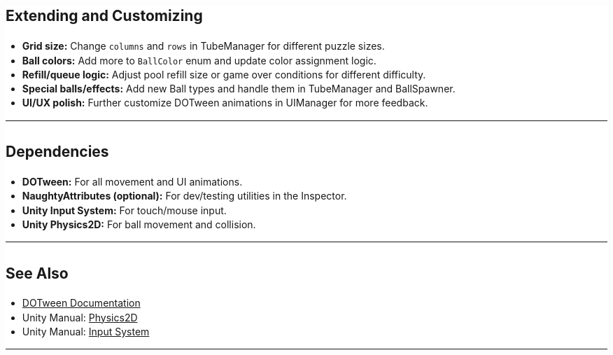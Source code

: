 ## Extending and Customizing

- **Grid size:** Change `columns` and `rows` in TubeManager for different puzzle sizes.
- **Ball colors:** Add more to `BallColor` enum and update color assignment logic.
- **Refill/queue logic:** Adjust pool refill size or game over conditions for different difficulty.
- **Special balls/effects:** Add new Ball types and handle them in TubeManager and BallSpawner.
- **UI/UX polish:** Further customize DOTween animations in UIManager for more feedback.

---

## Dependencies

- **DOTween:** For all movement and UI animations.
- **NaughtyAttributes (optional):** For dev/testing utilities in the Inspector.
- **Unity Input System:** For touch/mouse input.
- **Unity Physics2D:** For ball movement and collision.

---

## See Also

- [DOTween Documentation](http://dotween.demigiant.com/documentation.php)
- Unity Manual: [Physics2D](https://docs.unity3d.com/Manual/Physics2D.html)
- Unity Manual: [Input System](https://docs.unity3d.com/Packages/com.unity.inputsystem@1.0/manual/index.html)

---